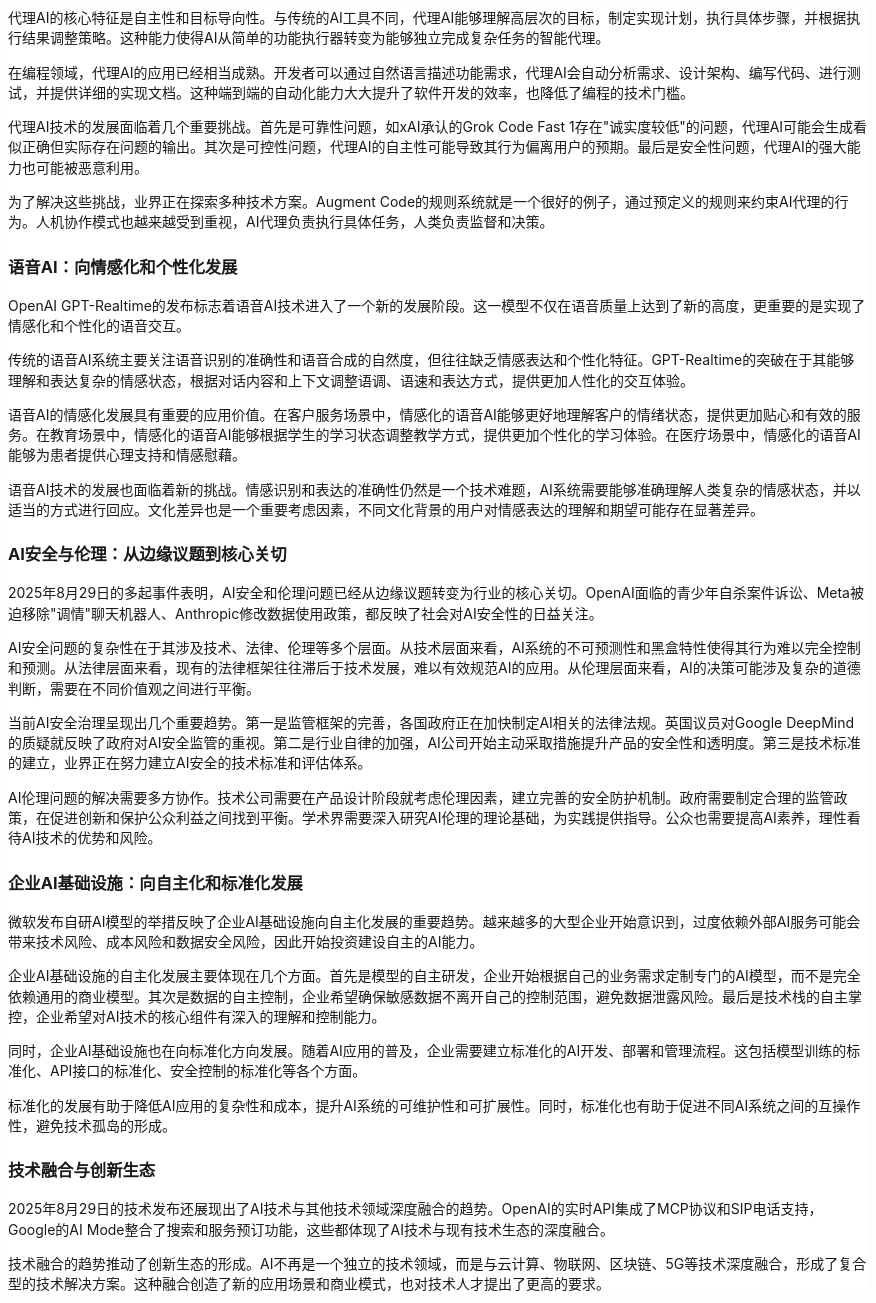 代理AI的核心特征是自主性和目标导向性。与传统的AI工具不同，代理AI能够理解高层次的目标，制定实现计划，执行具体步骤，并根据执行结果调整策略。这种能力使得AI从简单的功能执行器转变为能够独立完成复杂任务的智能代理。

在编程领域，代理AI的应用已经相当成熟。开发者可以通过自然语言描述功能需求，代理AI会自动分析需求、设计架构、编写代码、进行测试，并提供详细的实现文档。这种端到端的自动化能力大大提升了软件开发的效率，也降低了编程的技术门槛。

代理AI技术的发展面临着几个重要挑战。首先是可靠性问题，如xAI承认的Grok Code Fast 1存在"诚实度较低"的问题，代理AI可能会生成看似正确但实际存在问题的输出。其次是可控性问题，代理AI的自主性可能导致其行为偏离用户的预期。最后是安全性问题，代理AI的强大能力也可能被恶意利用。

为了解决这些挑战，业界正在探索多种技术方案。Augment Code的规则系统就是一个很好的例子，通过预定义的规则来约束AI代理的行为。人机协作模式也越来越受到重视，AI代理负责执行具体任务，人类负责监督和决策。

### 语音AI：向情感化和个性化发展

OpenAI GPT-Realtime的发布标志着语音AI技术进入了一个新的发展阶段。这一模型不仅在语音质量上达到了新的高度，更重要的是实现了情感化和个性化的语音交互。

传统的语音AI系统主要关注语音识别的准确性和语音合成的自然度，但往往缺乏情感表达和个性化特征。GPT-Realtime的突破在于其能够理解和表达复杂的情感状态，根据对话内容和上下文调整语调、语速和表达方式，提供更加人性化的交互体验。

语音AI的情感化发展具有重要的应用价值。在客户服务场景中，情感化的语音AI能够更好地理解客户的情绪状态，提供更加贴心和有效的服务。在教育场景中，情感化的语音AI能够根据学生的学习状态调整教学方式，提供更加个性化的学习体验。在医疗场景中，情感化的语音AI能够为患者提供心理支持和情感慰藉。

语音AI技术的发展也面临着新的挑战。情感识别和表达的准确性仍然是一个技术难题，AI系统需要能够准确理解人类复杂的情感状态，并以适当的方式进行回应。文化差异也是一个重要考虑因素，不同文化背景的用户对情感表达的理解和期望可能存在显著差异。

### AI安全与伦理：从边缘议题到核心关切

2025年8月29日的多起事件表明，AI安全和伦理问题已经从边缘议题转变为行业的核心关切。OpenAI面临的青少年自杀案件诉讼、Meta被迫移除"调情"聊天机器人、Anthropic修改数据使用政策，都反映了社会对AI安全性的日益关注。

AI安全问题的复杂性在于其涉及技术、法律、伦理等多个层面。从技术层面来看，AI系统的不可预测性和黑盒特性使得其行为难以完全控制和预测。从法律层面来看，现有的法律框架往往滞后于技术发展，难以有效规范AI的应用。从伦理层面来看，AI的决策可能涉及复杂的道德判断，需要在不同价值观之间进行平衡。

当前AI安全治理呈现出几个重要趋势。第一是监管框架的完善，各国政府正在加快制定AI相关的法律法规。英国议员对Google DeepMind的质疑就反映了政府对AI安全监管的重视。第二是行业自律的加强，AI公司开始主动采取措施提升产品的安全性和透明度。第三是技术标准的建立，业界正在努力建立AI安全的技术标准和评估体系。

AI伦理问题的解决需要多方协作。技术公司需要在产品设计阶段就考虑伦理因素，建立完善的安全防护机制。政府需要制定合理的监管政策，在促进创新和保护公众利益之间找到平衡。学术界需要深入研究AI伦理的理论基础，为实践提供指导。公众也需要提高AI素养，理性看待AI技术的优势和风险。

### 企业AI基础设施：向自主化和标准化发展

微软发布自研AI模型的举措反映了企业AI基础设施向自主化发展的重要趋势。越来越多的大型企业开始意识到，过度依赖外部AI服务可能会带来技术风险、成本风险和数据安全风险，因此开始投资建设自主的AI能力。

企业AI基础设施的自主化发展主要体现在几个方面。首先是模型的自主研发，企业开始根据自己的业务需求定制专门的AI模型，而不是完全依赖通用的商业模型。其次是数据的自主控制，企业希望确保敏感数据不离开自己的控制范围，避免数据泄露风险。最后是技术栈的自主掌控，企业希望对AI技术的核心组件有深入的理解和控制能力。

同时，企业AI基础设施也在向标准化方向发展。随着AI应用的普及，企业需要建立标准化的AI开发、部署和管理流程。这包括模型训练的标准化、API接口的标准化、安全控制的标准化等各个方面。

标准化的发展有助于降低AI应用的复杂性和成本，提升AI系统的可维护性和可扩展性。同时，标准化也有助于促进不同AI系统之间的互操作性，避免技术孤岛的形成。

### 技术融合与创新生态

2025年8月29日的技术发布还展现出了AI技术与其他技术领域深度融合的趋势。OpenAI的实时API集成了MCP协议和SIP电话支持，Google的AI Mode整合了搜索和服务预订功能，这些都体现了AI技术与现有技术生态的深度融合。

技术融合的趋势推动了创新生态的形成。AI不再是一个独立的技术领域，而是与云计算、物联网、区块链、5G等技术深度融合，形成了复合型的技术解决方案。这种融合创造了新的应用场景和商业模式，也对技术人才提出了更高的要求。
